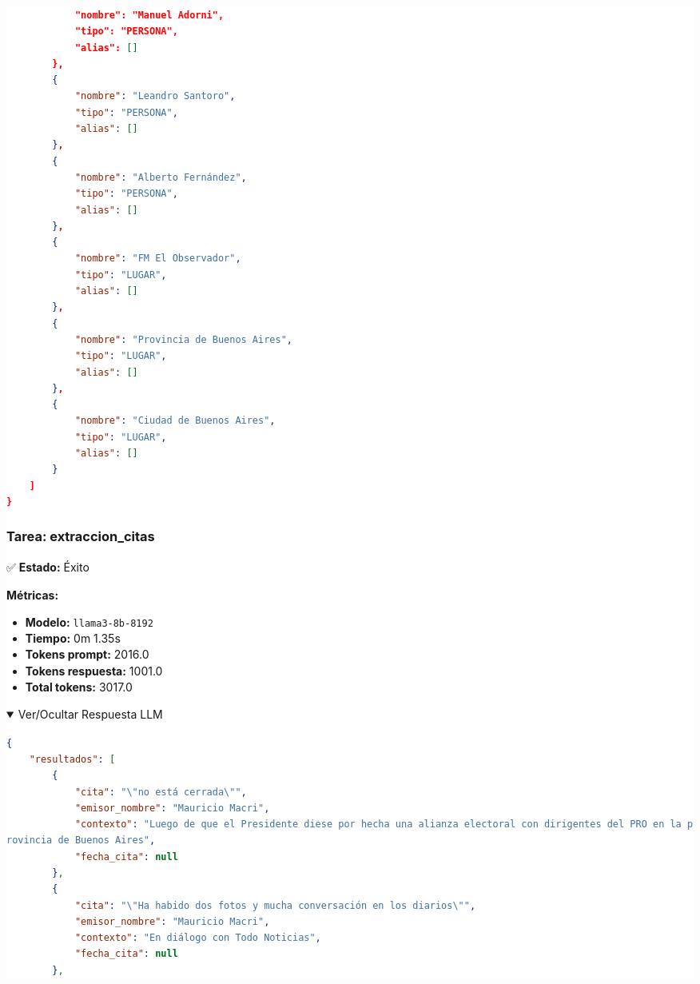```json
            "nombre": "Manuel Adorni",
            "tipo": "PERSONA",
            "alias": []
        },
        {
            "nombre": "Leandro Santoro",
            "tipo": "PERSONA",
            "alias": []
        },
        {
            "nombre": "Alberto Fernández",
            "tipo": "PERSONA",
            "alias": []
        },
        {
            "nombre": "FM El Observador",
            "tipo": "LUGAR",
            "alias": []
        },
        {
            "nombre": "Provincia de Buenos Aires",
            "tipo": "LUGAR",
            "alias": []
        },
        {
            "nombre": "Ciudad de Buenos Aires",
            "tipo": "LUGAR",
            "alias": []
        }
    ]
}
```
</details>


### Tarea: extraccion_citas

✅ **Estado:** Éxito

**Métricas:**
- **Modelo:** `llama3-8b-8192`
- **Tiempo:** 0m 1.35s
- **Tokens prompt:** 2016.0
- **Tokens respuesta:** 1001.0
- **Total tokens:** 3017.0


<details open>
<summary>Ver/Ocultar Respuesta LLM</summary>

```json
{
    "resultados": [
        {
            "cita": "\"no está cerrada\"",
            "emisor_nombre": "Mauricio Macri",
            "contexto": "Luego de que el Presidente diese por hecha una alianza electoral con dirigentes del PRO en la provincia de Buenos Aires",
            "fecha_cita": null
        },
        {
            "cita": "\"Ha habido dos fotos y mucha conversación en los diarios\"",
            "emisor_nombre": "Mauricio Macri",
            "contexto": "En diálogo con Todo Noticias",
            "fecha_cita": null
        },
```